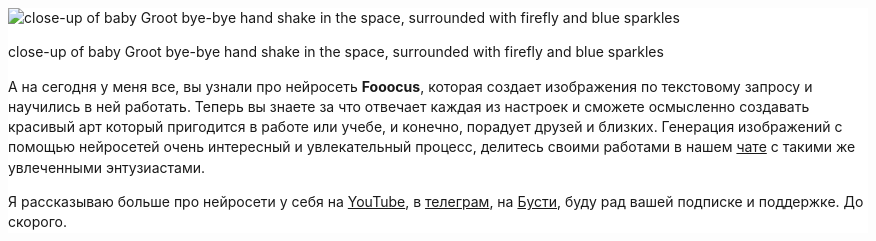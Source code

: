 ![close-up of baby Groot bye-bye hand shake in the space, surrounded with firefly and blue sparkles](picture/5bfb12309ec61a371276d3982f70a3a8.png "close-up of baby Groot bye-bye hand shake in the space, surrounded with firefly and blue sparkles")

close\-up of baby Groot bye\-bye hand shake in the space, surrounded with firefly and blue sparkles

А на сегодня у меня все, вы узнали про нейросеть **Fooocus**, которая создает изображения по текстовому запросу и научились в ней работать. Теперь вы знаете за что отвечает каждая из настроек и сможете осмысленно создавать красивый арт который пригодится в работе или учебе, и конечно, порадует друзей и близких. Генерация изображений с помощью нейросетей очень интересный и увлекательный процесс, делитесь своими работами в нашем [чате](https://t.me/neuroart0) с такими же увлеченными энтузиастами.

Я рассказываю больше про нейросети у себя на [YouTube](https://www.youtube.com/@nerual_dreming/), в [телеграм](https://t.me/neuro_art0), на [Бусти](https://boosty.to/neuro_art), буду рад вашей подписке и поддержке. До скорого.

